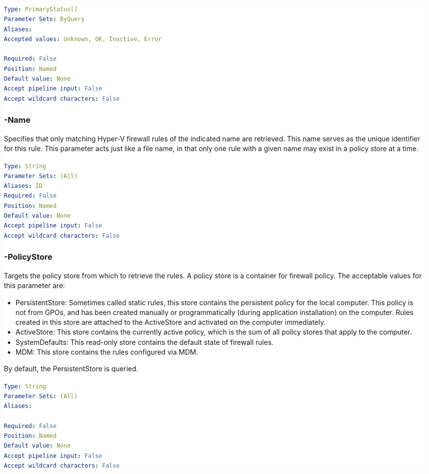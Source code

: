 ```yaml
Type: PrimaryStatus[]
Parameter Sets: ByQuery
Aliases: 
Accepted values: Unknown, OK, Inactive, Error

Required: False
Position: Named
Default value: None
Accept pipeline input: False
Accept wildcard characters: False
```


### -Name
Specifies that only matching Hyper-V firewall rules of the indicated name are retrieved.
This name serves as the unique identifier for this rule. This parameter acts just like a file name, in that only one rule with a given name may exist in a policy store at a time.

```yaml
Type: String
Parameter Sets: (All)
Aliases: ID
Required: False
Position: Named
Default value: None
Accept pipeline input: False
Accept wildcard characters: False
```

### -PolicyStore
Targets the policy store from which to retrieve the rules. 
A policy store is a container for firewall policy. 
The acceptable values for this parameter are:
- PersistentStore: Sometimes called static rules, this store contains the persistent policy for the local computer.
This policy is not from GPOs, and has been created manually or programmatically (during application installation) on the computer.
Rules created in this store are attached to the ActiveStore and activated on the computer immediately. 
- ActiveStore: This store contains the currently active policy, which is the sum of all policy stores that apply to the computer.
- SystemDefaults: This read-only store contains the default state of firewall rules. 
- MDM: This store contains the rules configured via MDM.

By default, the PersistentStore is queried.

```yaml
Type: String
Parameter Sets: (All)
Aliases: 

Required: False
Position: Named
Default value: None
Accept pipeline input: False
Accept wildcard characters: False
```
